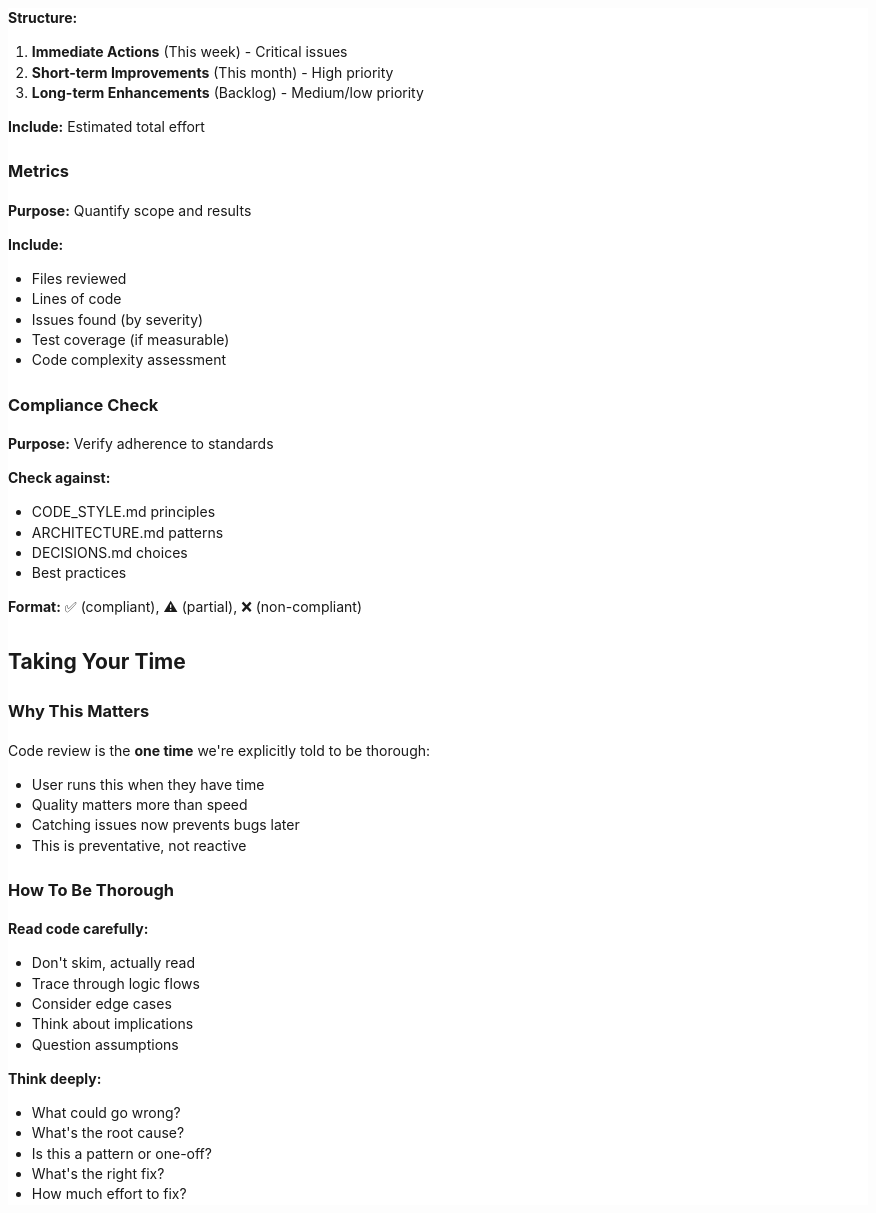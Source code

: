 **Structure:**
1. **Immediate Actions** (This week) - Critical issues
2. **Short-term Improvements** (This month) - High priority
3. **Long-term Enhancements** (Backlog) - Medium/low priority

**Include:** Estimated total effort

### Metrics

**Purpose:** Quantify scope and results

**Include:**
- Files reviewed
- Lines of code
- Issues found (by severity)
- Test coverage (if measurable)
- Code complexity assessment

### Compliance Check

**Purpose:** Verify adherence to standards

**Check against:**
- CODE_STYLE.md principles
- ARCHITECTURE.md patterns
- DECISIONS.md choices
- Best practices

**Format:** ✅ (compliant), ⚠️ (partial), ❌ (non-compliant)

## Taking Your Time

### Why This Matters

Code review is the **one time** we're explicitly told to be thorough:
- User runs this when they have time
- Quality matters more than speed
- Catching issues now prevents bugs later
- This is preventative, not reactive

### How To Be Thorough

**Read code carefully:**
- Don't skim, actually read
- Trace through logic flows
- Consider edge cases
- Think about implications
- Question assumptions

**Think deeply:**
- What could go wrong?
- What's the root cause?
- Is this a pattern or one-off?
- What's the right fix?
- How much effort to fix?
